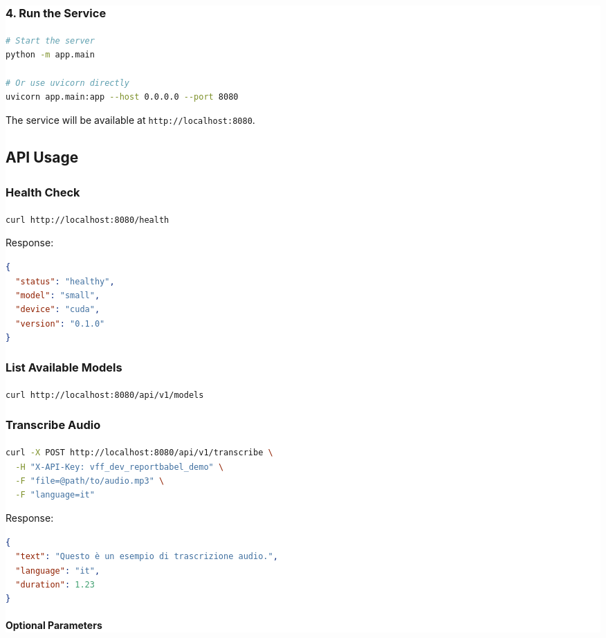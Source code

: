 ### 4. Run the Service

```bash
# Start the server
python -m app.main

# Or use uvicorn directly
uvicorn app.main:app --host 0.0.0.0 --port 8080
```

The service will be available at `http://localhost:8080`.

## API Usage

### Health Check

```bash
curl http://localhost:8080/health
```

Response:
```json
{
  "status": "healthy",
  "model": "small",
  "device": "cuda",
  "version": "0.1.0"
}
```

### List Available Models

```bash
curl http://localhost:8080/api/v1/models
```

### Transcribe Audio

```bash
curl -X POST http://localhost:8080/api/v1/transcribe \
  -H "X-API-Key: vff_dev_reportbabel_demo" \
  -F "file=@path/to/audio.mp3" \
  -F "language=it"
```

Response:
```json
{
  "text": "Questo è un esempio di trascrizione audio.",
  "language": "it",
  "duration": 1.23
}
```

#### Optional Parameters
